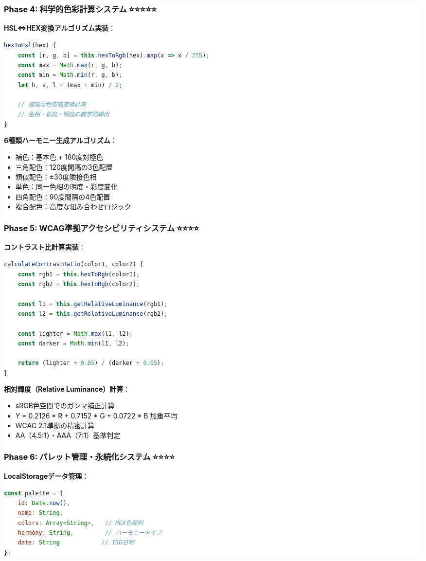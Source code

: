 ### Phase 4: 科学的色彩計算システム ⭐⭐⭐⭐⭐
**HSL⇔HEX変換アルゴリズム実装**：
```javascript
hexToHsl(hex) {
    const [r, g, b] = this.hexToRgb(hex).map(x => x / 255);
    const max = Math.max(r, g, b);
    const min = Math.min(r, g, b);
    let h, s, l = (max + min) / 2;
    
    // 複雑な色空間変換計算
    // 色相・彩度・明度の数学的導出
}
```

**6種類ハーモニー生成アルゴリズム**：
- 補色：基本色 + 180度対極色
- 三角配色：120度間隔の3色配置
- 類似配色：±30度隣接色相
- 単色：同一色相の明度・彩度変化
- 四角配色：90度間隔の4色配置
- 複合配色：高度な組み合わせロジック

### Phase 5: WCAG準拠アクセシビリティシステム ⭐⭐⭐⭐
**コントラスト比計算実装**：
```javascript
calculateContrastRatio(color1, color2) {
    const rgb1 = this.hexToRgb(color1);
    const rgb2 = this.hexToRgb(color2);
    
    const l1 = this.getRelativeLuminance(rgb1);
    const l2 = this.getRelativeLuminance(rgb2);
    
    const lighter = Math.max(l1, l2);
    const darker = Math.min(l1, l2);
    
    return (lighter + 0.05) / (darker + 0.05);
}
```

**相対輝度（Relative Luminance）計算**：
- sRGB色空間でのガンマ補正計算
- Y = 0.2126 * R + 0.7152 * G + 0.0722 * B 加重平均
- WCAG 2.1準拠の精密計算
- AA（4.5:1）・AAA（7:1）基準判定

### Phase 6: パレット管理・永続化システム ⭐⭐⭐⭐
**LocalStorageデータ管理**：
```javascript
const palette = {
    id: Date.now(),
    name: String,
    colors: Array<String>,   // HEX色配列
    harmony: String,         // ハーモニータイプ
    date: String            // ISO日時
};
```
